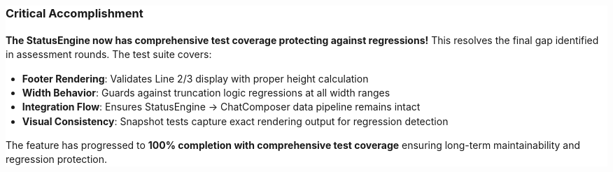 ### Critical Accomplishment
**The StatusEngine now has comprehensive test coverage protecting against regressions!** This resolves the final gap identified in assessment rounds. The test suite covers:
- **Footer Rendering**: Validates Line 2/3 display with proper height calculation
- **Width Behavior**: Guards against truncation logic regressions at all width ranges
- **Integration Flow**: Ensures StatusEngine → ChatComposer data pipeline remains intact
- **Visual Consistency**: Snapshot tests capture exact rendering output for regression detection

The feature has progressed to **100% completion with comprehensive test coverage** ensuring long-term maintainability and regression protection.